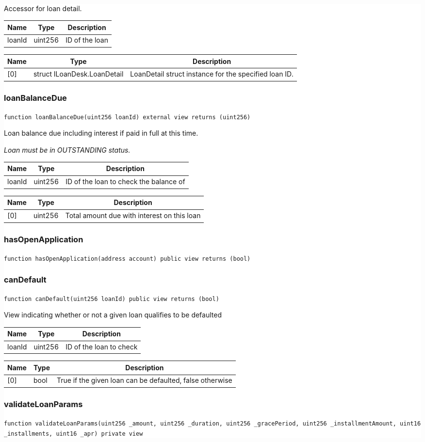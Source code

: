 Accessor for loan detail.

| Name | Type | Description |
| ---- | ---- | ----------- |
| loanId | uint256 | ID of the loan |

| Name | Type | Description |
| ---- | ---- | ----------- |
| [0] | struct ILoanDesk.LoanDetail | LoanDetail struct instance for the specified loan ID. |

### loanBalanceDue

```solidity
function loanBalanceDue(uint256 loanId) external view returns (uint256)
```

Loan balance due including interest if paid in full at this time.

_Loan must be in OUTSTANDING status._

| Name | Type | Description |
| ---- | ---- | ----------- |
| loanId | uint256 | ID of the loan to check the balance of |

| Name | Type | Description |
| ---- | ---- | ----------- |
| [0] | uint256 | Total amount due with interest on this loan |

### hasOpenApplication

```solidity
function hasOpenApplication(address account) public view returns (bool)
```

### canDefault

```solidity
function canDefault(uint256 loanId) public view returns (bool)
```

View indicating whether or not a given loan qualifies to be defaulted

| Name | Type | Description |
| ---- | ---- | ----------- |
| loanId | uint256 | ID of the loan to check |

| Name | Type | Description |
| ---- | ---- | ----------- |
| [0] | bool | True if the given loan can be defaulted, false otherwise |

### validateLoanParams

```solidity
function validateLoanParams(uint256 _amount, uint256 _duration, uint256 _gracePeriod, uint256 _installmentAmount, uint16 _installments, uint16 _apr) private view
```
